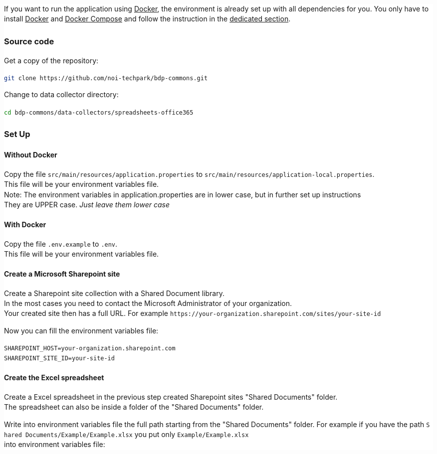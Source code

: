 If you want to run the application using [Docker](https://www.docker.com/), the environment is already set up with all
dependencies for you. You only have to install [Docker](https://www.docker.com/)
and [Docker Compose](https://docs.docker.com/compose/) and follow the instruction in
the [dedicated section](#execute-with-docker).

### Source code

Get a copy of the repository:

```bash
git clone https://github.com/noi-techpark/bdp-commons.git
```

Change to data collector directory:

```bash
cd bdp-commons/data-collectors/spreadsheets-office365
```

### Set Up

#### Without Docker
Copy the file `src/main/resources/application.properties` to `src/main/resources/application-local.properties`.  
This file will be your environment variables file.  
Note: The environment variables in application.properties are in lower case, but in further set up instructions  
They are UPPER case. *Just leave them lower case*

#### With Docker
Copy the file `.env.example` to `.env`.  
This file will be your environment variables file.

#### Create a Microsoft Sharepoint site

Create a Sharepoint site collection with a Shared Document library.  
In the most cases you need to contact the Microsoft Administrator of your organization.  
Your created site then has a full URL. For example `https://your-organization.sharepoint.com/sites/your-site-id`

Now you can fill the environment variables file:
```
SHAREPOINT_HOST=your-organization.sharepoint.com
SHAREPOINT_SITE_ID=your-site-id
```

#### Create the Excel spreadsheet 

Create a Excel spreadsheet in the previous step created Sharepoint sites "Shared Documents" folder.  
The spreadsheet can also be inside a folder of the "Shared Documents" folder.

Write into environment variables file the full path starting from the  "Shared Documents" folder.
For example if you have the path `Shared Documents/Example/Example.xlsx` you put only `Example/Example.xlsx`  
into environment variables file:
